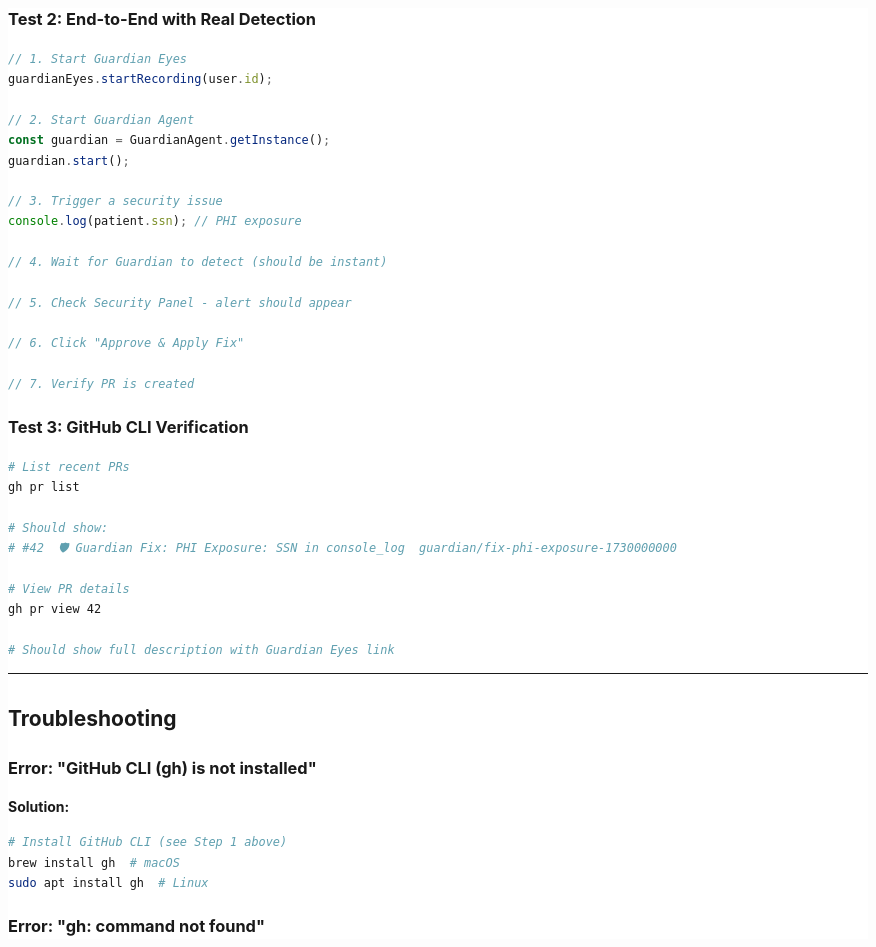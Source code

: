 ### Test 2: End-to-End with Real Detection

```typescript
// 1. Start Guardian Eyes
guardianEyes.startRecording(user.id);

// 2. Start Guardian Agent
const guardian = GuardianAgent.getInstance();
guardian.start();

// 3. Trigger a security issue
console.log(patient.ssn); // PHI exposure

// 4. Wait for Guardian to detect (should be instant)

// 5. Check Security Panel - alert should appear

// 6. Click "Approve & Apply Fix"

// 7. Verify PR is created
```

### Test 3: GitHub CLI Verification

```bash
# List recent PRs
gh pr list

# Should show:
# #42  🛡️ Guardian Fix: PHI Exposure: SSN in console_log  guardian/fix-phi-exposure-1730000000

# View PR details
gh pr view 42

# Should show full description with Guardian Eyes link
```

---

## Troubleshooting

### Error: "GitHub CLI (gh) is not installed"

**Solution:**
```bash
# Install GitHub CLI (see Step 1 above)
brew install gh  # macOS
sudo apt install gh  # Linux
```

### Error: "gh: command not found"
